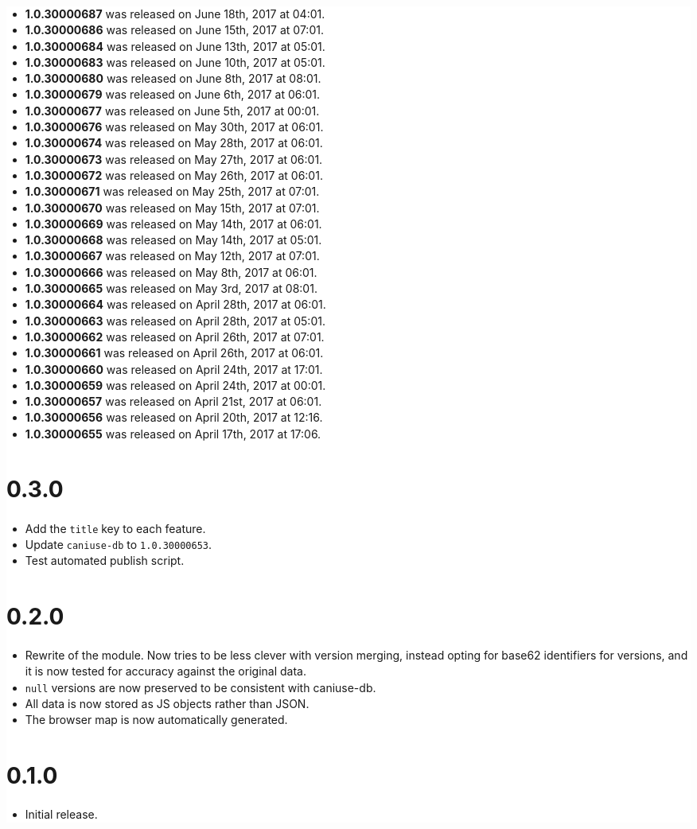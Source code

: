 - **1.0.30000687** was released on June 18th, 2017 at 04:01.
- **1.0.30000686** was released on June 15th, 2017 at 07:01.
- **1.0.30000684** was released on June 13th, 2017 at 05:01.
- **1.0.30000683** was released on June 10th, 2017 at 05:01.
- **1.0.30000680** was released on June 8th, 2017 at 08:01.
- **1.0.30000679** was released on June 6th, 2017 at 06:01.
- **1.0.30000677** was released on June 5th, 2017 at 00:01.
- **1.0.30000676** was released on May 30th, 2017 at 06:01.
- **1.0.30000674** was released on May 28th, 2017 at 06:01.
- **1.0.30000673** was released on May 27th, 2017 at 06:01.
- **1.0.30000672** was released on May 26th, 2017 at 06:01.
- **1.0.30000671** was released on May 25th, 2017 at 07:01.
- **1.0.30000670** was released on May 15th, 2017 at 07:01.
- **1.0.30000669** was released on May 14th, 2017 at 06:01.
- **1.0.30000668** was released on May 14th, 2017 at 05:01.
- **1.0.30000667** was released on May 12th, 2017 at 07:01.
- **1.0.30000666** was released on May 8th, 2017 at 06:01.
- **1.0.30000665** was released on May 3rd, 2017 at 08:01.
- **1.0.30000664** was released on April 28th, 2017 at 06:01.
- **1.0.30000663** was released on April 28th, 2017 at 05:01.
- **1.0.30000662** was released on April 26th, 2017 at 07:01.
- **1.0.30000661** was released on April 26th, 2017 at 06:01.
- **1.0.30000660** was released on April 24th, 2017 at 17:01.
- **1.0.30000659** was released on April 24th, 2017 at 00:01.
- **1.0.30000657** was released on April 21st, 2017 at 06:01.
- **1.0.30000656** was released on April 20th, 2017 at 12:16.
- **1.0.30000655** was released on April 17th, 2017 at 17:06.

# 0.3.0

- Add the `title` key to each feature.
- Update `caniuse-db` to `1.0.30000653`.
- Test automated publish script.

# 0.2.0

- Rewrite of the module. Now tries to be less clever with version merging,
  instead opting for base62 identifiers for versions, and it is now tested
  for accuracy against the original data.
- `null` versions are now preserved to be consistent with caniuse-db.
- All data is now stored as JS objects rather than JSON.
- The browser map is now automatically generated.

# 0.1.0

- Initial release.
